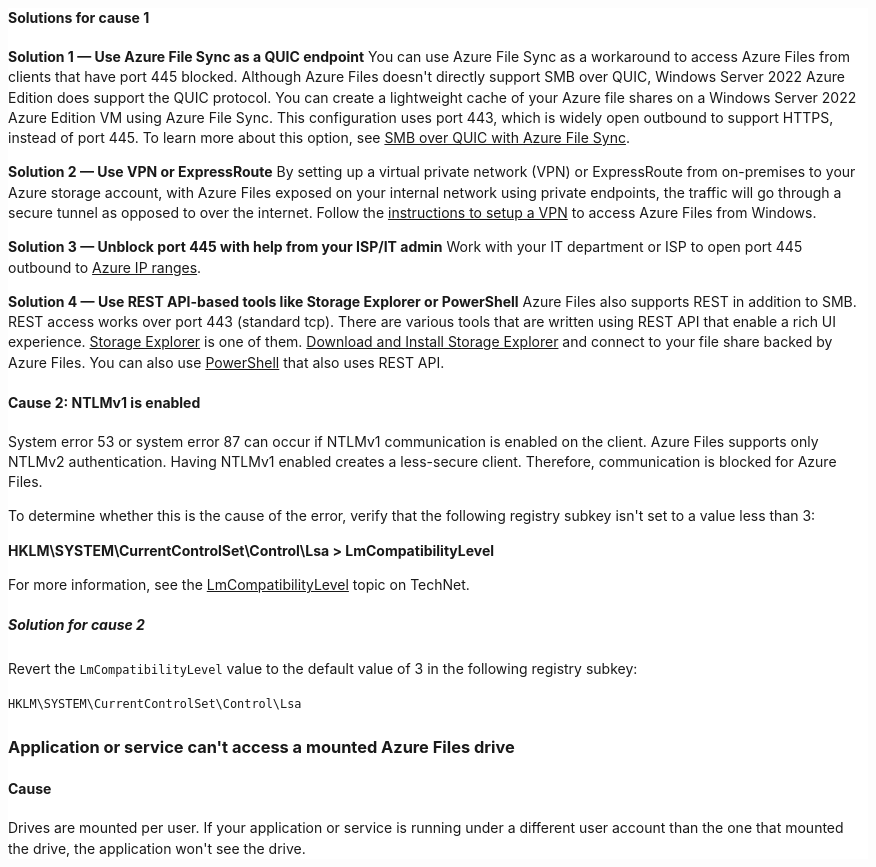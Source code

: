 #### Solutions for cause 1

**Solution 1 — Use Azure File Sync as a QUIC endpoint** You can use Azure File Sync as a workaround to access Azure Files from clients that have port 445 blocked. Although Azure Files doesn't directly support SMB over QUIC, Windows Server 2022 Azure Edition does support the QUIC protocol. You can create a lightweight cache of your Azure file shares on a Windows Server 2022 Azure Edition VM using Azure File Sync. This configuration uses port 443, which is widely open outbound to support HTTPS, instead of port 445. To learn more about this option, see [SMB over QUIC with Azure File Sync](/azure/storage/files/storage-files-networking-overview#smb-over-quic).

**Solution 2 — Use VPN or ExpressRoute** By setting up a virtual private network (VPN) or ExpressRoute from on-premises to your Azure storage account, with Azure Files exposed on your internal network using private endpoints, the traffic will go through a secure tunnel as opposed to over the internet. Follow the [instructions to setup a VPN](/azure/storage/files/storage-files-configure-p2s-vpn-windows) to access Azure Files from Windows.

**Solution 3 — Unblock port 445 with help from your ISP/IT admin** Work with your IT department or ISP to open port 445 outbound to [Azure IP ranges](https://www.microsoft.com/download/details.aspx?id=56519).

**Solution 4 — Use REST API-based tools like Storage Explorer or PowerShell** Azure Files also supports REST in addition to SMB. REST access works over port 443 (standard tcp). There are various tools that are written using REST API that enable a rich UI experience. [Storage Explorer](/azure/vs-azure-tools-storage-manage-with-storage-explorer?tabs=windows) is one of them. [Download and Install Storage Explorer](https://azure.microsoft.com/features/storage-explorer/) and connect to your file share backed by Azure Files. You can also use [PowerShell](/azure/storage/files/storage-how-to-use-files-portal) that also uses REST API.

#### Cause 2: NTLMv1 is enabled

System error 53 or system error 87 can occur if NTLMv1 communication is enabled on the client. Azure Files supports only NTLMv2 authentication. Having NTLMv1 enabled creates a less-secure client. Therefore, communication is blocked for Azure Files.

To determine whether this is the cause of the error, verify that the following registry subkey isn't set to a value less than 3:

**HKLM\SYSTEM\CurrentControlSet\Control\Lsa > LmCompatibilityLevel**

For more information, see the [LmCompatibilityLevel](/previous-versions/windows/it-pro/windows-2000-server/cc960646(v=technet.10)) topic on TechNet.

##### Solution for cause 2

Revert the `LmCompatibilityLevel` value to the default value of 3 in the following registry subkey:

`HKLM\SYSTEM\CurrentControlSet\Control\Lsa`

### <a id="cannotaccess"></a>Application or service can't access a mounted Azure Files drive

#### Cause

Drives are mounted per user. If your application or service is running under a different user account than the one that mounted the drive, the application won't see the drive.
